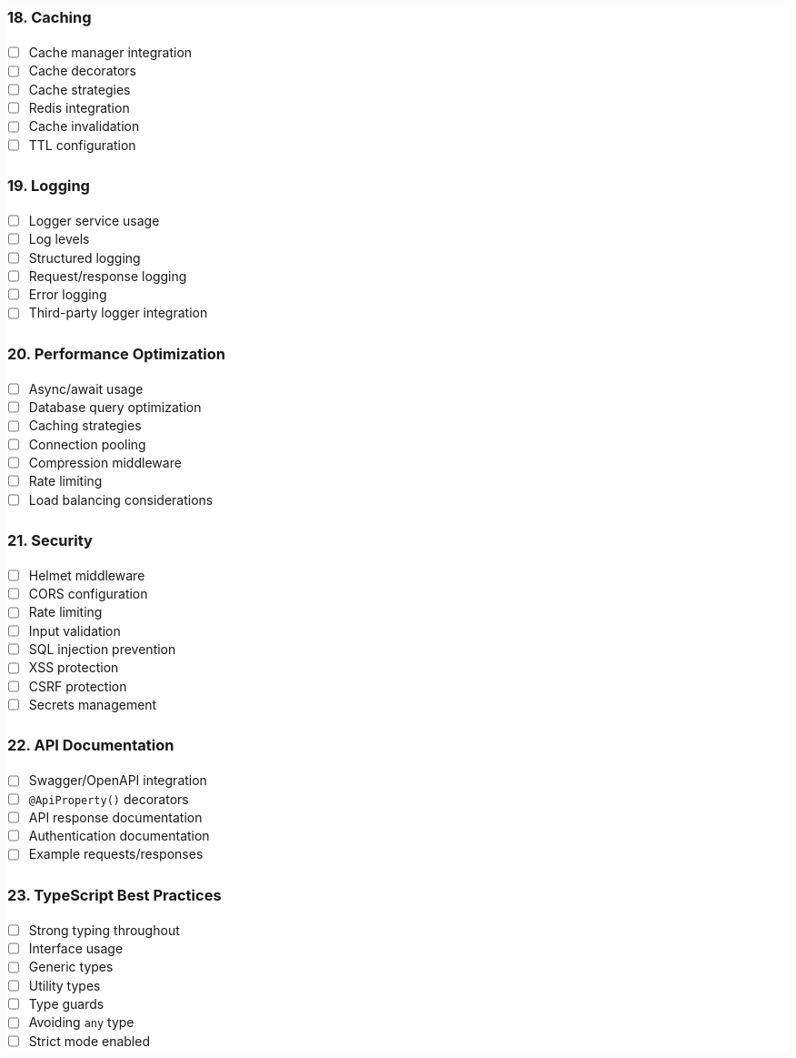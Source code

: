 ### 18. Caching
- [ ] Cache manager integration
- [ ] Cache decorators
- [ ] Cache strategies
- [ ] Redis integration
- [ ] Cache invalidation
- [ ] TTL configuration

### 19. Logging
- [ ] Logger service usage
- [ ] Log levels
- [ ] Structured logging
- [ ] Request/response logging
- [ ] Error logging
- [ ] Third-party logger integration

### 20. Performance Optimization
- [ ] Async/await usage
- [ ] Database query optimization
- [ ] Caching strategies
- [ ] Connection pooling
- [ ] Compression middleware
- [ ] Rate limiting
- [ ] Load balancing considerations

### 21. Security
- [ ] Helmet middleware
- [ ] CORS configuration
- [ ] Rate limiting
- [ ] Input validation
- [ ] SQL injection prevention
- [ ] XSS protection
- [ ] CSRF protection
- [ ] Secrets management

### 22. API Documentation
- [ ] Swagger/OpenAPI integration
- [ ] `@ApiProperty()` decorators
- [ ] API response documentation
- [ ] Authentication documentation
- [ ] Example requests/responses

### 23. TypeScript Best Practices
- [ ] Strong typing throughout
- [ ] Interface usage
- [ ] Generic types
- [ ] Utility types
- [ ] Type guards
- [ ] Avoiding `any` type
- [ ] Strict mode enabled
